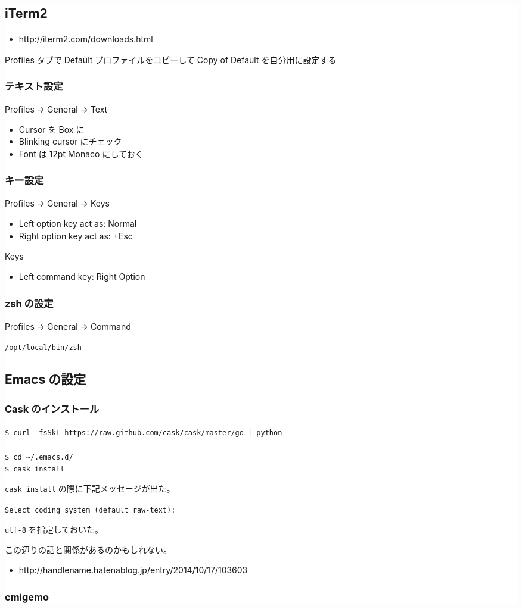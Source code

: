 ## iTerm2

- http://iterm2.com/downloads.html

Profiles タブで Default プロファイルをコピーして Copy of Default を自分用に設定する

### テキスト設定

Profiles -> General -> Text

- Cursor を Box に
- Blinking cursor にチェック
- Font は 12pt Monaco にしておく

### キー設定

Profiles -> General -> Keys

- Left option key act as: Normal
- Right option key act as: +Esc

Keys

- Left command key: Right Option

### zsh の設定

Profiles -> General -> Command

```
/opt/local/bin/zsh
```


## Emacs の設定

### Cask のインストール

```
$ curl -fsSkL https://raw.github.com/cask/cask/master/go | python

$ cd ~/.emacs.d/
$ cask install
```

`cask install` の際に下記メッセージが出た。

```
Select coding system (default raw-text): 
```
`utf-8` を指定しておいた。

この辺りの話と関係があるのかもしれない。

- http://handlename.hatenablog.jp/entry/2014/10/17/103603

### cmigemo
